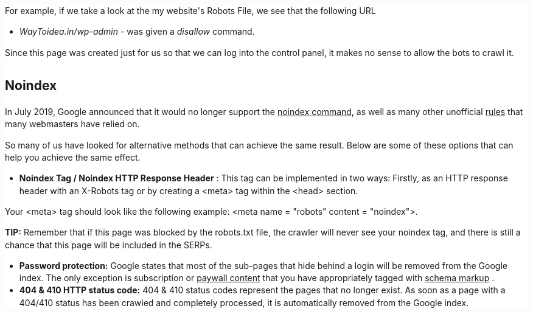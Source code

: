 

<p>For example, if we take a look at the my website's Robots File, we see that the following URL</p>



<ul><li><em>WayToidea.in/wp-admin</em>&nbsp;- was given a&nbsp;<em>disallow</em>&nbsp;command.</li></ul>



<p>Since this page was created just for us so that we can log into the control panel, it makes no sense to allow the bots to crawl it.</p>



<h2 id="header12">Noindex</h2>



<p>In July 2019, Google announced that it would&nbsp;no longer support&nbsp;the&nbsp;<a rel="noreferrer noopener" href="https://webmasters.googleblog.com/2019/07/a-note-on-unsupported-rules-in-robotstxt.html?m=1" target="_blank" class="rank-math-link">noindex command,</a>&nbsp;as well as many other unofficial&nbsp;<a rel="noreferrer noopener" href="https://webmasters.googleblog.com/2019/07/a-note-on-unsupported-rules-in-robotstxt.html?m=1" target="_blank" class="rank-math-link">rules</a>&nbsp;that many webmasters have relied on.&nbsp;</p>



<p>So many of us have looked for alternative methods that can achieve the same result.&nbsp;Below are some of these options that can help you achieve the same effect.&nbsp;</p>



<ul><li><strong>Noindex Tag / Noindex HTTP Response Header</strong>&nbsp;: This tag can be implemented in two ways: Firstly, as an HTTP response header with an X-Robots tag or by creating a &lt;meta&gt; tag within the &lt;head&gt; section.</li></ul>



<p>Your &lt;meta&gt; tag should look like the following example: &lt;meta name = "robots" content = "noindex"&gt;.</p>



<p><strong>TIP:</strong>&nbsp;Remember that if this page was blocked by the robots.txt file, the crawler will never see your noindex tag, and there is still a chance that this page will be included in the SERPs.</p>



<ul><li><strong>Password protection:</strong>&nbsp;Google states that most of the sub-pages that hide behind a login will be removed from the Google index.&nbsp;The only exception is subscription or&nbsp;<a rel="noreferrer noopener" href="https://developers.google.com/search/docs/data-types/paywalled-content" target="_blank" class="rank-math-link">paywall content</a>&nbsp;that you have appropriately tagged with&nbsp;<a href="https://www.searchenginejournal.com/technical-seo/schema/" target="_blank" aria-label="schema markup (opens in a new tab)" rel="noreferrer noopener" class="rank-math-link">schema markup</a>&nbsp;.&nbsp;</li><li><strong>404 &amp; 410 HTTP status code:</strong>&nbsp;404 &amp; 410 status codes represent the pages that no longer exist.&nbsp;As soon as a page with a 404/410 status has been crawled and completely processed, it is automatically removed from the Google index.&nbsp;</li></ul>



